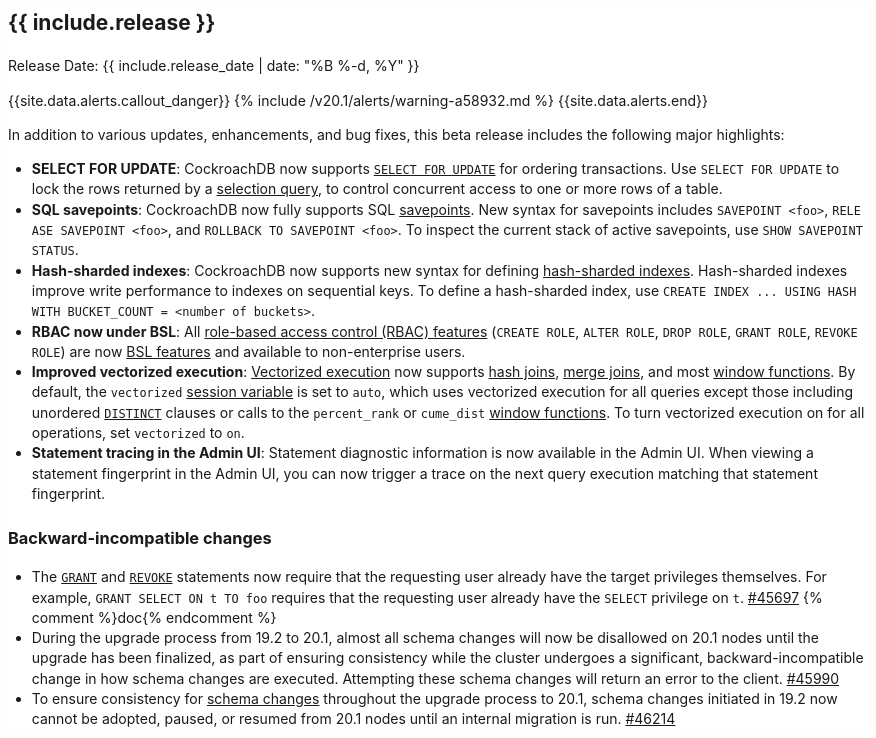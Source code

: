 <h2 id="{{ include.release | slugify }}">{{ include.release }}</h2>

Release Date: {{ include.release_date | date: "%B %-d, %Y" }}

{{site.data.alerts.callout_danger}}
{% include /v20.1/alerts/warning-a58932.md %}
{{site.data.alerts.end}}

In addition to various updates, enhancements, and bug fixes, this beta release includes the following major highlights:

- **SELECT FOR UPDATE**: CockroachDB now supports [`SELECT FOR UPDATE`](https://www.cockroachlabs.com/docs/v20.1/select-for-update) for ordering transactions. Use `SELECT FOR UPDATE` to lock the rows returned by a [selection query](https://www.cockroachlabs.com/docs/v20.1/selection-queries), to control concurrent access to one or more rows of a table.
- **SQL savepoints**: CockroachDB now fully supports SQL [savepoints](https://www.cockroachlabs.com/docs/v20.1/savepoint). New syntax for savepoints includes `SAVEPOINT <foo>`, `RELEASE SAVEPOINT <foo>`, and `ROLLBACK TO SAVEPOINT <foo>`. To inspect the current stack of active savepoints, use `SHOW SAVEPOINT STATUS`.
- **Hash-sharded indexes**: CockroachDB now supports new syntax for defining [hash-sharded indexes](https://www.cockroachlabs.com/blog/hash-sharded-indexes-unlock-linear-scaling-for-sequential-workloads/). Hash-sharded indexes improve write performance to indexes on sequential keys. To define a hash-sharded index, use `CREATE INDEX ... USING HASH WITH BUCKET_COUNT = <number of buckets>`.
- **RBAC now under BSL**: All [role-based access control (RBAC) features](https://www.cockroachlabs.com/docs/v20.1/authorization#roles) (`CREATE ROLE`, `ALTER ROLE`, `DROP ROLE`, `GRANT ROLE`, `REVOKE ROLE`) are now [BSL features](https://www.cockroachlabs.com/docs/v20.1/licensing-faqs) and available to non-enterprise users.
- **Improved vectorized execution**: [Vectorized execution](https://www.cockroachlabs.com/docs/v20.1/vectorized-execution) now supports [hash joins](https://www.cockroachlabs.com/docs/v20.1/joins#hash-joins), [merge joins](https://www.cockroachlabs.com/docs/v20.1/joins#merge-joins), and most [window functions](https://www.cockroachlabs.com/docs/v20.1/window-functions). By default, the `vectorized` [session variable](https://www.cockroachlabs.com/docs/v20.1/set-vars) is set to `auto`, which uses vectorized execution for all queries except those including unordered [`DISTINCT`](https://www.cockroachlabs.com/docs/v20.1/select-clause#eliminate-duplicate-rows) clauses or calls to the `percent_rank` or `cume_dist` [window functions](https://www.cockroachlabs.com/docs/v20.1/window-functions). To turn vectorized execution on for all operations, set `vectorized` to `on`.
- **Statement tracing in the Admin UI**: Statement diagnostic information is now available in the Admin UI. When viewing a statement fingerprint in the Admin UI, you can now trigger a trace on the next query execution matching that statement fingerprint.

<h3 id="v20-1-0-beta-3-backward-incompatible-changes">Backward-incompatible changes</h3>

- The [`GRANT`](https://www.cockroachlabs.com/docs/v20.1/grant) and [`REVOKE`](https://www.cockroachlabs.com/docs/v20.1/revoke) statements now require that the requesting user already have the target privileges themselves. For example, `GRANT SELECT ON t TO foo` requires that the requesting user already have the `SELECT` privilege on `t`. [#45697][#45697] {% comment %}doc{% endcomment %}
- During the upgrade process from 19.2 to 20.1, almost all schema changes will now be disallowed on 20.1 nodes until the upgrade has been finalized, as part of ensuring consistency while the cluster undergoes a significant, backward-incompatible change in how schema changes are executed. Attempting these schema changes will return an error to the client. [#45990][#45990]
- To ensure consistency for [schema changes](https://www.cockroachlabs.com/docs/v20.1/online-schema-changes) throughout the upgrade process to 20.1, schema changes initiated in 19.2 now cannot be adopted, paused, or resumed from 20.1 nodes until an internal migration is run. [#46214][#46214]


[#36378]: https://github.com/cockroachdb/cockroach/pull/36378
[#41978]: https://github.com/cockroachdb/cockroach/pull/41978
[#42094]: https://github.com/cockroachdb/cockroach/pull/42094
[#42703]: https://github.com/cockroachdb/cockroach/pull/42703
[#44091]: https://github.com/cockroachdb/cockroach/pull/44091
[#44130]: https://github.com/cockroachdb/cockroach/pull/44130
[#44232]: https://github.com/cockroachdb/cockroach/pull/44232
[#44391]: https://github.com/cockroachdb/cockroach/pull/44391
[#44511]: https://github.com/cockroachdb/cockroach/pull/44511
[#44666]: https://github.com/cockroachdb/cockroach/pull/44666
[#44739]: https://github.com/cockroachdb/cockroach/pull/44739
[#44962]: https://github.com/cockroachdb/cockroach/pull/44962
[#44968]: https://github.com/cockroachdb/cockroach/pull/44968
[#45082]: https://github.com/cockroachdb/cockroach/pull/45082
[#45084]: https://github.com/cockroachdb/cockroach/pull/45084
[#45094]: https://github.com/cockroachdb/cockroach/pull/45094
[#45114]: https://github.com/cockroachdb/cockroach/pull/45114
[#45119]: https://github.com/cockroachdb/cockroach/pull/45119
[#45122]: https://github.com/cockroachdb/cockroach/pull/45122
[#45127]: https://github.com/cockroachdb/cockroach/pull/45127
[#45143]: https://github.com/cockroachdb/cockroach/pull/45143
[#45157]: https://github.com/cockroachdb/cockroach/pull/45157
[#45159]: https://github.com/cockroachdb/cockroach/pull/45159
[#45193]: https://github.com/cockroachdb/cockroach/pull/45193
[#45201]: https://github.com/cockroachdb/cockroach/pull/45201
[#45227]: https://github.com/cockroachdb/cockroach/pull/45227
[#45229]: https://github.com/cockroachdb/cockroach/pull/45229
[#45232]: https://github.com/cockroachdb/cockroach/pull/45232
[#45240]: https://github.com/cockroachdb/cockroach/pull/45240
[#45253]: https://github.com/cockroachdb/cockroach/pull/45253
[#45255]: https://github.com/cockroachdb/cockroach/pull/45255
[#45260]: https://github.com/cockroachdb/cockroach/pull/45260
[#45269]: https://github.com/cockroachdb/cockroach/pull/45269
[#45277]: https://github.com/cockroachdb/cockroach/pull/45277
[#45314]: https://github.com/cockroachdb/cockroach/pull/45314
[#45320]: https://github.com/cockroachdb/cockroach/pull/45320
[#45321]: https://github.com/cockroachdb/cockroach/pull/45321
[#45323]: https://github.com/cockroachdb/cockroach/pull/45323
[#45325]: https://github.com/cockroachdb/cockroach/pull/45325
[#45326]: https://github.com/cockroachdb/cockroach/pull/45326
[#45353]: https://github.com/cockroachdb/cockroach/pull/45353
[#45354]: https://github.com/cockroachdb/cockroach/pull/45354
[#45365]: https://github.com/cockroachdb/cockroach/pull/45365
[#45366]: https://github.com/cockroachdb/cockroach/pull/45366
[#45368]: https://github.com/cockroachdb/cockroach/pull/45368
[#45372]: https://github.com/cockroachdb/cockroach/pull/45372
[#45386]: https://github.com/cockroachdb/cockroach/pull/45386
[#45397]: https://github.com/cockroachdb/cockroach/pull/45397
[#45398]: https://github.com/cockroachdb/cockroach/pull/45398
[#45410]: https://github.com/cockroachdb/cockroach/pull/45410
[#45420]: https://github.com/cockroachdb/cockroach/pull/45420
[#45423]: https://github.com/cockroachdb/cockroach/pull/45423
[#45427]: https://github.com/cockroachdb/cockroach/pull/45427
[#45443]: https://github.com/cockroachdb/cockroach/pull/45443
[#45444]: https://github.com/cockroachdb/cockroach/pull/45444
[#45465]: https://github.com/cockroachdb/cockroach/pull/45465
[#45482]: https://github.com/cockroachdb/cockroach/pull/45482
[#45493]: https://github.com/cockroachdb/cockroach/pull/45493
[#45502]: https://github.com/cockroachdb/cockroach/pull/45502
[#45507]: https://github.com/cockroachdb/cockroach/pull/45507
[#45512]: https://github.com/cockroachdb/cockroach/pull/45512
[#45513]: https://github.com/cockroachdb/cockroach/pull/45513
[#45514]: https://github.com/cockroachdb/cockroach/pull/45514
[#45520]: https://github.com/cockroachdb/cockroach/pull/45520
[#45530]: https://github.com/cockroachdb/cockroach/pull/45530
[#45531]: https://github.com/cockroachdb/cockroach/pull/45531
[#45532]: https://github.com/cockroachdb/cockroach/pull/45532
[#45535]: https://github.com/cockroachdb/cockroach/pull/45535
[#45536]: https://github.com/cockroachdb/cockroach/pull/45536
[#45541]: https://github.com/cockroachdb/cockroach/pull/45541
[#45543]: https://github.com/cockroachdb/cockroach/pull/45543
[#45566]: https://github.com/cockroachdb/cockroach/pull/45566
[#45567]: https://github.com/cockroachdb/cockroach/pull/45567
[#45568]: https://github.com/cockroachdb/cockroach/pull/45568
[#45573]: https://github.com/cockroachdb/cockroach/pull/45573
[#45575]: https://github.com/cockroachdb/cockroach/pull/45575
[#45580]: https://github.com/cockroachdb/cockroach/pull/45580
[#45582]: https://github.com/cockroachdb/cockroach/pull/45582
[#45588]: https://github.com/cockroachdb/cockroach/pull/45588
[#45595]: https://github.com/cockroachdb/cockroach/pull/45595
[#45601]: https://github.com/cockroachdb/cockroach/pull/45601
[#45603]: https://github.com/cockroachdb/cockroach/pull/45603
[#45604]: https://github.com/cockroachdb/cockroach/pull/45604
[#45609]: https://github.com/cockroachdb/cockroach/pull/45609
[#45613]: https://github.com/cockroachdb/cockroach/pull/45613
[#45621]: https://github.com/cockroachdb/cockroach/pull/45621
[#45633]: https://github.com/cockroachdb/cockroach/pull/45633
[#45635]: https://github.com/cockroachdb/cockroach/pull/45635
[#45636]: https://github.com/cockroachdb/cockroach/pull/45636
[#45639]: https://github.com/cockroachdb/cockroach/pull/45639
[#45640]: https://github.com/cockroachdb/cockroach/pull/45640
[#45650]: https://github.com/cockroachdb/cockroach/pull/45650
[#45651]: https://github.com/cockroachdb/cockroach/pull/45651
[#45652]: https://github.com/cockroachdb/cockroach/pull/45652
[#45656]: https://github.com/cockroachdb/cockroach/pull/45656
[#45663]: https://github.com/cockroachdb/cockroach/pull/45663
[#45667]: https://github.com/cockroachdb/cockroach/pull/45667
[#45669]: https://github.com/cockroachdb/cockroach/pull/45669
[#45673]: https://github.com/cockroachdb/cockroach/pull/45673
[#45679]: https://github.com/cockroachdb/cockroach/pull/45679
[#45690]: https://github.com/cockroachdb/cockroach/pull/45690
[#45697]: https://github.com/cockroachdb/cockroach/pull/45697
[#45701]: https://github.com/cockroachdb/cockroach/pull/45701
[#45705]: https://github.com/cockroachdb/cockroach/pull/45705
[#45706]: https://github.com/cockroachdb/cockroach/pull/45706
[#45708]: https://github.com/cockroachdb/cockroach/pull/45708
[#45712]: https://github.com/cockroachdb/cockroach/pull/45712
[#45721]: https://github.com/cockroachdb/cockroach/pull/45721
[#45724]: https://github.com/cockroachdb/cockroach/pull/45724
[#45727]: https://github.com/cockroachdb/cockroach/pull/45727
[#45728]: https://github.com/cockroachdb/cockroach/pull/45728
[#45732]: https://github.com/cockroachdb/cockroach/pull/45732
[#45733]: https://github.com/cockroachdb/cockroach/pull/45733
[#45735]: https://github.com/cockroachdb/cockroach/pull/45735
[#45747]: https://github.com/cockroachdb/cockroach/pull/45747
[#45749]: https://github.com/cockroachdb/cockroach/pull/45749
[#45753]: https://github.com/cockroachdb/cockroach/pull/45753
[#45755]: https://github.com/cockroachdb/cockroach/pull/45755
[#45764]: https://github.com/cockroachdb/cockroach/pull/45764
[#45766]: https://github.com/cockroachdb/cockroach/pull/45766
[#45767]: https://github.com/cockroachdb/cockroach/pull/45767
[#45771]: https://github.com/cockroachdb/cockroach/pull/45771
[#45776]: https://github.com/cockroachdb/cockroach/pull/45776
[#45778]: https://github.com/cockroachdb/cockroach/pull/45778
[#45784]: https://github.com/cockroachdb/cockroach/pull/45784
[#45790]: https://github.com/cockroachdb/cockroach/pull/45790
[#45791]: https://github.com/cockroachdb/cockroach/pull/45791
[#45799]: https://github.com/cockroachdb/cockroach/pull/45799
[#45801]: https://github.com/cockroachdb/cockroach/pull/45801
[#45815]: https://github.com/cockroachdb/cockroach/pull/45815
[#45819]: https://github.com/cockroachdb/cockroach/pull/45819
[#45824]: https://github.com/cockroachdb/cockroach/pull/45824
[#45826]: https://github.com/cockroachdb/cockroach/pull/45826
[#45827]: https://github.com/cockroachdb/cockroach/pull/45827
[#45830]: https://github.com/cockroachdb/cockroach/pull/45830
[#45832]: https://github.com/cockroachdb/cockroach/pull/45832
[#45858]: https://github.com/cockroachdb/cockroach/pull/45858
[#45859]: https://github.com/cockroachdb/cockroach/pull/45859
[#45870]: https://github.com/cockroachdb/cockroach/pull/45870
[#45872]: https://github.com/cockroachdb/cockroach/pull/45872
[#45877]: https://github.com/cockroachdb/cockroach/pull/45877
[#45879]: https://github.com/cockroachdb/cockroach/pull/45879
[#45897]: https://github.com/cockroachdb/cockroach/pull/45897
[#45903]: https://github.com/cockroachdb/cockroach/pull/45903
[#45914]: https://github.com/cockroachdb/cockroach/pull/45914
[#45917]: https://github.com/cockroachdb/cockroach/pull/45917
[#45931]: https://github.com/cockroachdb/cockroach/pull/45931
[#45937]: https://github.com/cockroachdb/cockroach/pull/45937
[#45944]: https://github.com/cockroachdb/cockroach/pull/45944
[#45950]: https://github.com/cockroachdb/cockroach/pull/45950
[#45958]: https://github.com/cockroachdb/cockroach/pull/45958
[#45962]: https://github.com/cockroachdb/cockroach/pull/45962
[#45969]: https://github.com/cockroachdb/cockroach/pull/45969
[#45987]: https://github.com/cockroachdb/cockroach/pull/45987
[#45990]: https://github.com/cockroachdb/cockroach/pull/45990
[#46000]: https://github.com/cockroachdb/cockroach/pull/46000
[#46004]: https://github.com/cockroachdb/cockroach/pull/46004
[#46014]: https://github.com/cockroachdb/cockroach/pull/46014
[#46015]: https://github.com/cockroachdb/cockroach/pull/46015
[#46019]: https://github.com/cockroachdb/cockroach/pull/46019
[#46039]: https://github.com/cockroachdb/cockroach/pull/46039
[#46042]: https://github.com/cockroachdb/cockroach/pull/46042
[#46045]: https://github.com/cockroachdb/cockroach/pull/46045
[#46059]: https://github.com/cockroachdb/cockroach/pull/46059
[#46060]: https://github.com/cockroachdb/cockroach/pull/46060
[#46066]: https://github.com/cockroachdb/cockroach/pull/46066
[#46080]: https://github.com/cockroachdb/cockroach/pull/46080
[#46085]: https://github.com/cockroachdb/cockroach/pull/46085
[#46091]: https://github.com/cockroachdb/cockroach/pull/46091
[#46098]: https://github.com/cockroachdb/cockroach/pull/46098
[#46101]: https://github.com/cockroachdb/cockroach/pull/46101
[#46108]: https://github.com/cockroachdb/cockroach/pull/46108
[#46111]: https://github.com/cockroachdb/cockroach/pull/46111
[#46118]: https://github.com/cockroachdb/cockroach/pull/46118
[#46124]: https://github.com/cockroachdb/cockroach/pull/46124
[#46126]: https://github.com/cockroachdb/cockroach/pull/46126
[#46132]: https://github.com/cockroachdb/cockroach/pull/46132
[#46144]: https://github.com/cockroachdb/cockroach/pull/46144
[#46153]: https://github.com/cockroachdb/cockroach/pull/46153
[#46163]: https://github.com/cockroachdb/cockroach/pull/46163
[#46165]: https://github.com/cockroachdb/cockroach/pull/46165
[#46166]: https://github.com/cockroachdb/cockroach/pull/46166
[#46170]: https://github.com/cockroachdb/cockroach/pull/46170
[#46174]: https://github.com/cockroachdb/cockroach/pull/46174
[#46194]: https://github.com/cockroachdb/cockroach/pull/46194
[#46212]: https://github.com/cockroachdb/cockroach/pull/46212
[#46214]: https://github.com/cockroachdb/cockroach/pull/46214
[#6692]: https://github.com/cockroachdb/docs/pull/6692
[#6769]: https://github.com/cockroachdb/docs/pull/6769
[#6789]: https://github.com/cockroachdb/docs/pull/6789
[#6796]: https://github.com/cockroachdb/docs/pull/6796
[#6841]: https://github.com/cockroachdb/docs/pull/6841